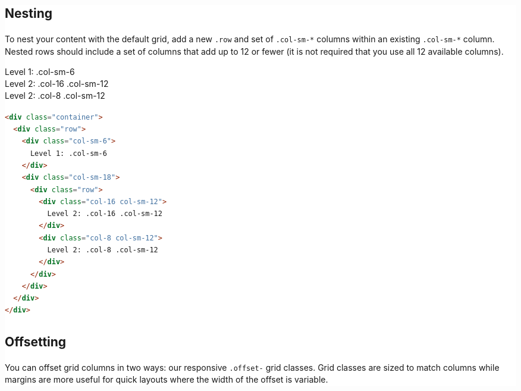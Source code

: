 
## Nesting

To nest your content with the default grid, add a new `.row` and set of `.col-sm-*` columns within an existing `.col-sm-*` column. Nested rows should include a set of columns that add up to 12 or fewer (it is not required that you use all 12 available columns).

<div class='grid-box'>
  <div class="container">
    <div class="row">
      <div class="col-sm-6">
        Level 1: .col-sm-6
      </div>
      <div class="col-sm-18" style='display: initial;'>
        <div class="row py-3">
          <div class="col-16 col-sm-12">
            Level 2: .col-16 .col-sm-12
          </div>
          <div class="col-8 col-sm-12">
            Level 2: .col-8 .col-sm-12
          </div>
        </div>
      </div>
    </div>
  </div>
</div>

```html
<div class="container">
  <div class="row">
    <div class="col-sm-6">
      Level 1: .col-sm-6
    </div>
    <div class="col-sm-18">
      <div class="row">
        <div class="col-16 col-sm-12">
          Level 2: .col-16 .col-sm-12
        </div>
        <div class="col-8 col-sm-12">
          Level 2: .col-8 .col-sm-12
        </div>
      </div>
    </div>
  </div>
</div>
```

## Offsetting

You can offset grid columns in two ways: our responsive `.offset-` grid classes. Grid classes are sized to match columns while margins are more useful for quick layouts where the width of the offset is variable.
